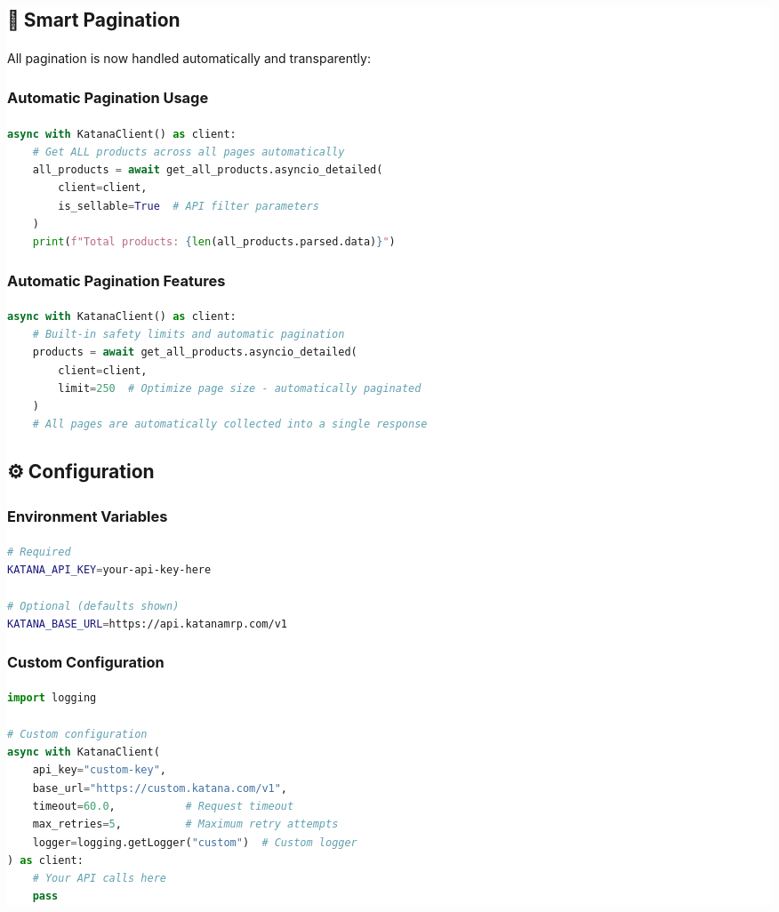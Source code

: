## 🔄 Smart Pagination

All pagination is now handled automatically and transparently:

### Automatic Pagination Usage

```python
async with KatanaClient() as client:
    # Get ALL products across all pages automatically
    all_products = await get_all_products.asyncio_detailed(
        client=client,
        is_sellable=True  # API filter parameters
    )
    print(f"Total products: {len(all_products.parsed.data)}")
```

### Automatic Pagination Features

```python
async with KatanaClient() as client:
    # Built-in safety limits and automatic pagination
    products = await get_all_products.asyncio_detailed(
        client=client,
        limit=250  # Optimize page size - automatically paginated
    )
    # All pages are automatically collected into a single response
```

## ⚙️ Configuration

### Environment Variables

```bash
# Required
KATANA_API_KEY=your-api-key-here

# Optional (defaults shown)
KATANA_BASE_URL=https://api.katanamrp.com/v1
```

### Custom Configuration

```python
import logging

# Custom configuration
async with KatanaClient(
    api_key="custom-key",
    base_url="https://custom.katana.com/v1",
    timeout=60.0,           # Request timeout
    max_retries=5,          # Maximum retry attempts
    logger=logging.getLogger("custom")  # Custom logger
) as client:
    # Your API calls here
    pass
```
